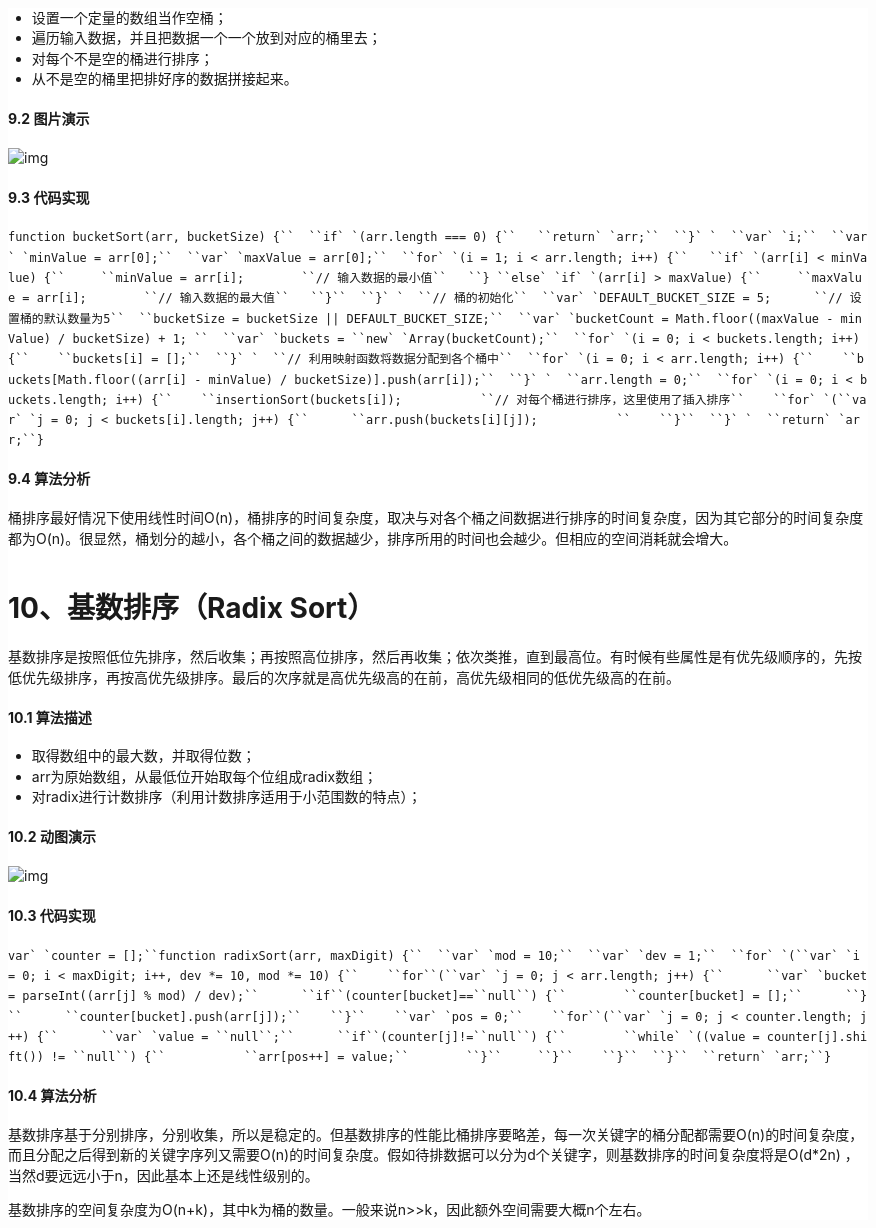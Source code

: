 - 设置一个定量的数组当作空桶；
- 遍历输入数据，并且把数据一个一个放到对应的桶里去；
- 对每个不是空的桶进行排序；
- 从不是空的桶里把排好序的数据拼接起来。 

#### 9.2 图片演示

![img](https://images2017.cnblogs.com/blog/849589/201710/849589-20171015232107090-1920702011.png)

#### 9.3 代码实现

```
function bucketSort(arr, bucketSize) {``  ``if` `(arr.length === 0) {``   ``return` `arr;``  ``}` `  ``var` `i;``  ``var` `minValue = arr[0];``  ``var` `maxValue = arr[0];``  ``for` `(i = 1; i < arr.length; i++) {``   ``if` `(arr[i] < minValue) {``     ``minValue = arr[i];        ``// 输入数据的最小值``   ``} ``else` `if` `(arr[i] > maxValue) {``     ``maxValue = arr[i];        ``// 输入数据的最大值``   ``}``  ``}` `  ``// 桶的初始化``  ``var` `DEFAULT_BUCKET_SIZE = 5;      ``// 设置桶的默认数量为5``  ``bucketSize = bucketSize || DEFAULT_BUCKET_SIZE;``  ``var` `bucketCount = Math.floor((maxValue - minValue) / bucketSize) + 1; ``  ``var` `buckets = ``new` `Array(bucketCount);``  ``for` `(i = 0; i < buckets.length; i++) {``    ``buckets[i] = [];``  ``}` `  ``// 利用映射函数将数据分配到各个桶中``  ``for` `(i = 0; i < arr.length; i++) {``    ``buckets[Math.floor((arr[i] - minValue) / bucketSize)].push(arr[i]);``  ``}` `  ``arr.length = 0;``  ``for` `(i = 0; i < buckets.length; i++) {``    ``insertionSort(buckets[i]);           ``// 对每个桶进行排序，这里使用了插入排序``    ``for` `(``var` `j = 0; j < buckets[i].length; j++) {``      ``arr.push(buckets[i][j]);           ``    ``}``  ``}` `  ``return` `arr;``}
```

#### 9.4 算法分析

桶排序最好情况下使用线性时间O(n)，桶排序的时间复杂度，取决与对各个桶之间数据进行排序的时间复杂度，因为其它部分的时间复杂度都为O(n)。很显然，桶划分的越小，各个桶之间的数据越少，排序所用的时间也会越少。但相应的空间消耗就会增大。 

# 10、基数排序（Radix Sort）

基数排序是按照低位先排序，然后收集；再按照高位排序，然后再收集；依次类推，直到最高位。有时候有些属性是有优先级顺序的，先按低优先级排序，再按高优先级排序。最后的次序就是高优先级高的在前，高优先级相同的低优先级高的在前。

#### 10.1 算法描述

- 取得数组中的最大数，并取得位数；
- arr为原始数组，从最低位开始取每个位组成radix数组；
- 对radix进行计数排序（利用计数排序适用于小范围数的特点）；

#### 10.2 动图演示

![img](https://images2017.cnblogs.com/blog/849589/201710/849589-20171015232453668-1397662527.gif) 

#### 10.3 代码实现

```
var` `counter = [];``function radixSort(arr, maxDigit) {``  ``var` `mod = 10;``  ``var` `dev = 1;``  ``for` `(``var` `i = 0; i < maxDigit; i++, dev *= 10, mod *= 10) {``    ``for``(``var` `j = 0; j < arr.length; j++) {``      ``var` `bucket = parseInt((arr[j] % mod) / dev);``      ``if``(counter[bucket]==``null``) {``        ``counter[bucket] = [];``      ``}``      ``counter[bucket].push(arr[j]);``    ``}``    ``var` `pos = 0;``    ``for``(``var` `j = 0; j < counter.length; j++) {``      ``var` `value = ``null``;``      ``if``(counter[j]!=``null``) {``        ``while` `((value = counter[j].shift()) != ``null``) {``           ``arr[pos++] = value;``        ``}``     ``}``    ``}``  ``}``  ``return` `arr;``}
```

#### 10.4 算法分析

基数排序基于分别排序，分别收集，所以是稳定的。但基数排序的性能比桶排序要略差，每一次关键字的桶分配都需要O(n)的时间复杂度，而且分配之后得到新的关键字序列又需要O(n)的时间复杂度。假如待排数据可以分为d个关键字，则基数排序的时间复杂度将是O(d*2n) ，当然d要远远小于n，因此基本上还是线性级别的。

基数排序的空间复杂度为O(n+k)，其中k为桶的数量。一般来说n>>k，因此额外空间需要大概n个左右。
